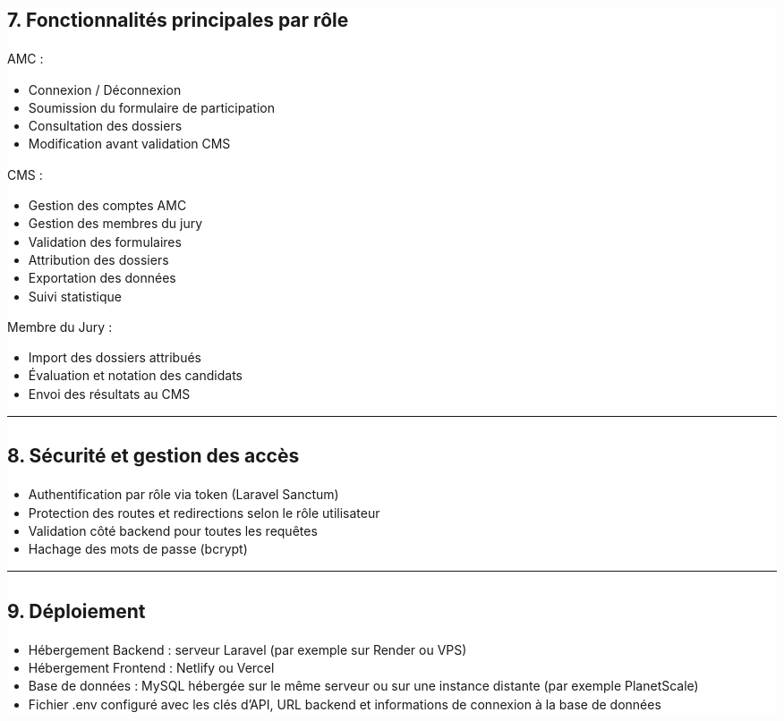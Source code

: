 
## 7. Fonctionnalités principales par rôle

AMC :

* Connexion / Déconnexion
* Soumission du formulaire de participation
* Consultation des dossiers
* Modification avant validation CMS

CMS :

* Gestion des comptes AMC
* Gestion des membres du jury
* Validation des formulaires
* Attribution des dossiers
* Exportation des données
* Suivi statistique

Membre du Jury :

* Import des dossiers attribués
* Évaluation et notation des candidats
* Envoi des résultats au CMS

---

## 8. Sécurité et gestion des accès

* Authentification par rôle via token (Laravel Sanctum)
* Protection des routes et redirections selon le rôle utilisateur
* Validation côté backend pour toutes les requêtes
* Hachage des mots de passe (bcrypt)

---

## 9. Déploiement

* Hébergement Backend : serveur Laravel (par exemple sur Render ou VPS)
* Hébergement Frontend : Netlify ou Vercel
* Base de données : MySQL hébergée sur le même serveur ou sur une instance distante (par exemple PlanetScale)
* Fichier .env configuré avec les clés d’API, URL backend et informations de connexion à la base de données

